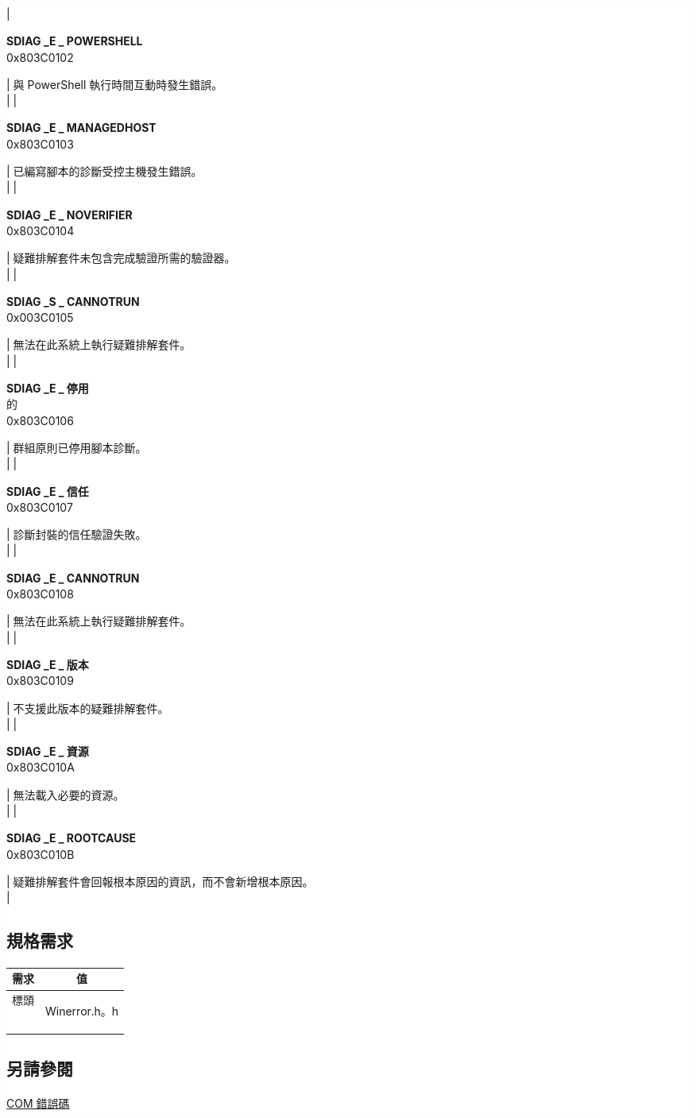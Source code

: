 | <span id="SDIAG_E_POWERSHELL"></span><span id="sdiag_e_powershell"></span><dl> <dt>**SDIAG \_E \_ POWERSHELL**</dt> <dt>0x803C0102</dt> </dl>                                                                                                                                  | 與 PowerShell 執行時間互動時發生錯誤。<br/>                                                                                                                                                                          |
| <span id="SDIAG_E_MANAGEDHOST"></span><span id="sdiag_e_managedhost"></span><dl> <dt>**SDIAG \_E \_ MANAGEDHOST**</dt> <dt>0x803C0103</dt> </dl>                                                                                                                               | 已編寫腳本的診斷受控主機發生錯誤。<br/>                                                                                                                                                                           |
| <span id="SDIAG_E_NOVERIFIER"></span><span id="sdiag_e_noverifier"></span><dl> <dt>**SDIAG \_E \_ NOVERIFIER**</dt> <dt>0x803C0104</dt> </dl>                                                                                                                                  | 疑難排解套件未包含完成驗證所需的驗證器。<br/>                                                                                                                                          |
| <span id="SDIAG_S_CANNOTRUN"></span><span id="sdiag_s_cannotrun"></span><dl> <dt>**SDIAG \_S \_ CANNOTRUN**</dt> <dt>0x003C0105</dt> </dl>                                                                                                                                     | 無法在此系統上執行疑難排解套件。<br/>                                                                                                                                                                          |
| <span id="SDIAG_E_DISABLED"></span><span id="sdiag_e_disabled"></span><dl> <dt>**SDIAG \_E \_ 停用**</dt>的 <dt>0x803C0106</dt> </dl>                                                                                                                                        | 群組原則已停用腳本診斷。<br/>                                                                                                                                                                                    |
| <span id="SDIAG_E_TRUST"></span><span id="sdiag_e_trust"></span><dl> <dt>**SDIAG \_E \_ 信任**</dt> <dt>0x803C0107</dt> </dl>                                                                                                                                                 | 診斷封裝的信任驗證失敗。<br/>                                                                                                                                                                                   |
| <span id="SDIAG_E_CANNOTRUN"></span><span id="sdiag_e_cannotrun"></span><dl> <dt>**SDIAG \_E \_ CANNOTRUN**</dt> <dt>0x803C0108</dt> </dl>                                                                                                                                     | 無法在此系統上執行疑難排解套件。<br/>                                                                                                                                                                          |
| <span id="SDIAG_E_VERSION"></span><span id="sdiag_e_version"></span><dl> <dt>**SDIAG \_E \_ 版本**</dt> <dt>0x803C0109</dt> </dl>                                                                                                                                           | 不支援此版本的疑難排解套件。<br/>                                                                                                                                                                           |
| <span id="SDIAG_E_RESOURCE"></span><span id="sdiag_e_resource"></span><dl> <dt>**SDIAG \_E \_ 資源**</dt> <dt>0x803C010A</dt> </dl>                                                                                                                                        | 無法載入必要的資源。<br/>                                                                                                                                                                                                |
| <span id="SDIAG_E_ROOTCAUSE"></span><span id="sdiag_e_rootcause"></span><dl> <dt>**SDIAG \_E \_ ROOTCAUSE**</dt> <dt>0x803C010B</dt> </dl>                                                                                                                                     | 疑難排解套件會回報根本原因的資訊，而不會新增根本原因。<br/>                                                                                                                                        |



## <a name="requirements"></a>規格需求



| 需求 | 值 |
|-------------------|---------------------------------------------------------------------------------------|
| 標頭<br/> | <dl> <dt>Winerror.h。h</dt> </dl> |



## <a name="see-also"></a>另請參閱

<dl> <dt>

[COM 錯誤碼](com-error-codes.md)
</dt> </dl>

 

 





